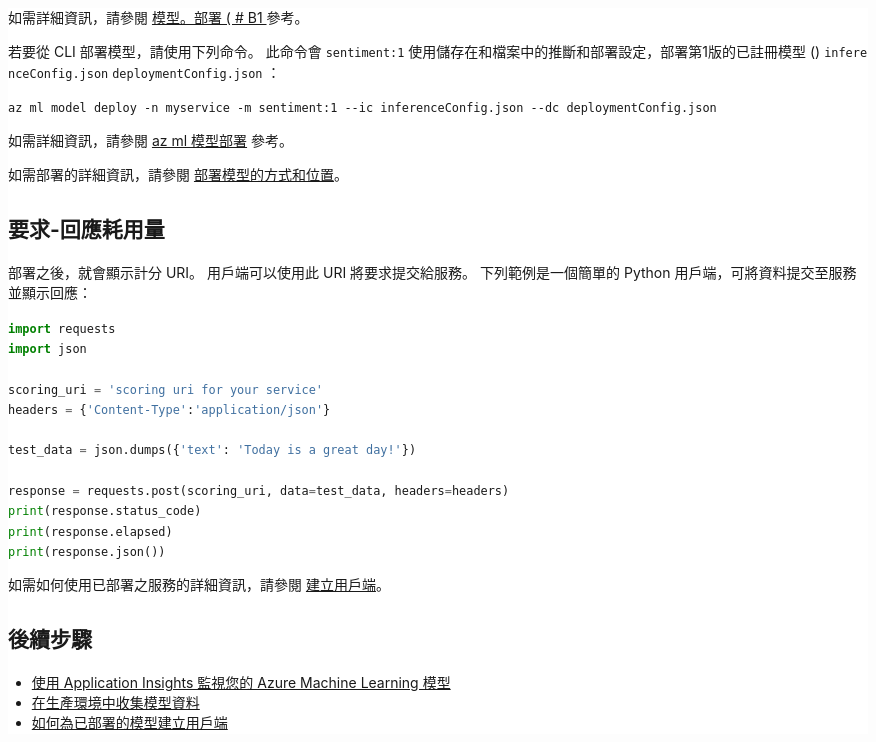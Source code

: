如需詳細資訊，請參閱 [模型。部署 ( # B1 ](/python/api/azureml-core/azureml.core.model.model?preserve-view=true&view=azure-ml-py#&preserve-view=truedeploy-workspace--name--models--inference-config-none--deployment-config-none--deployment-target-none--overwrite-false-) 參考。

若要從 CLI 部署模型，請使用下列命令。 此命令會 `sentiment:1` 使用儲存在和檔案中的推斷和部署設定，部署第1版的已註冊模型 () `inferenceConfig.json` `deploymentConfig.json` ：

```azurecli
az ml model deploy -n myservice -m sentiment:1 --ic inferenceConfig.json --dc deploymentConfig.json
```

如需詳細資訊，請參閱 [az ml 模型部署](/cli/azure/ext/azure-cli-ml/ml/model?preserve-view=true&view=azure-cli-latest#ext-azure-cli-ml-az-ml-model-deploy) 參考。

如需部署的詳細資訊，請參閱 [部署模型的方式和位置](how-to-deploy-and-where.md)。

## <a name="request-response-consumption"></a>要求-回應耗用量

部署之後，就會顯示計分 URI。 用戶端可以使用此 URI 將要求提交給服務。 下列範例是一個簡單的 Python 用戶端，可將資料提交至服務並顯示回應：

```python
import requests
import json

scoring_uri = 'scoring uri for your service'
headers = {'Content-Type':'application/json'}

test_data = json.dumps({'text': 'Today is a great day!'})

response = requests.post(scoring_uri, data=test_data, headers=headers)
print(response.status_code)
print(response.elapsed)
print(response.json())
```

如需如何使用已部署之服務的詳細資訊，請參閱 [建立用戶端](how-to-consume-web-service.md)。

## <a name="next-steps"></a>後續步驟

* [使用 Application Insights 監視您的 Azure Machine Learning 模型](how-to-enable-app-insights.md)
* [在生產環境中收集模型資料](how-to-enable-data-collection.md)
* [如何為已部署的模型建立用戶端](how-to-consume-web-service.md)